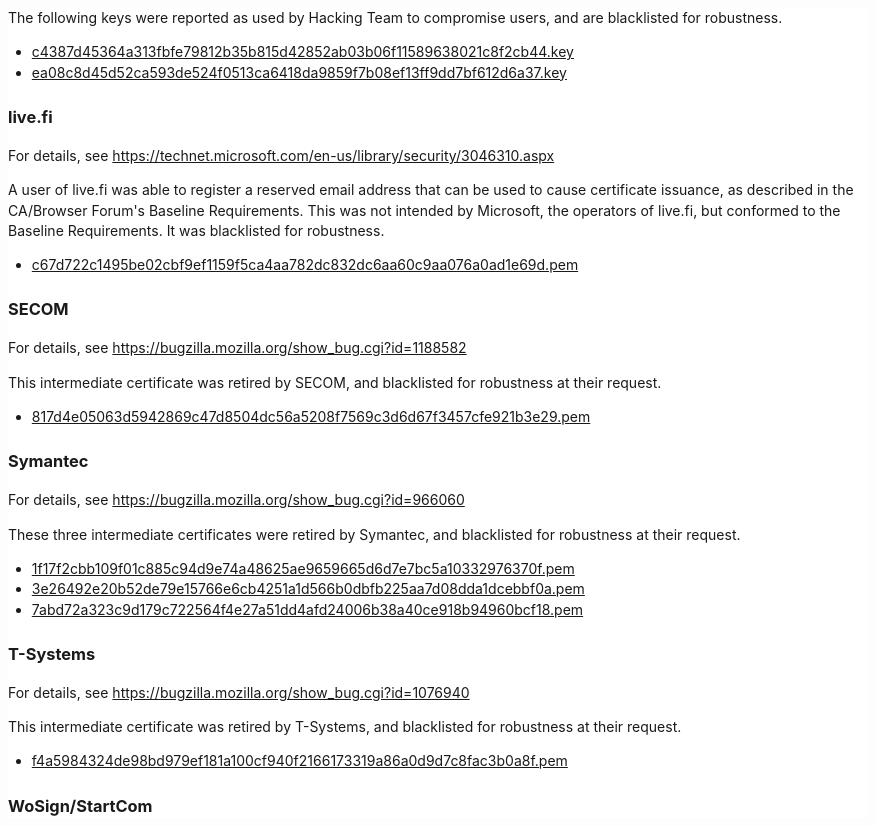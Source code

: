 The following keys were reported as used by Hacking Team to compromise users,
and are blacklisted for robustness.

  * [c4387d45364a313fbfe79812b35b815d42852ab03b06f11589638021c8f2cb44.key](c4387d45364a313fbfe79812b35b815d42852ab03b06f11589638021c8f2cb44.key)
  * [ea08c8d45d52ca593de524f0513ca6418da9859f7b08ef13ff9dd7bf612d6a37.key](ea08c8d45d52ca593de524f0513ca6418da9859f7b08ef13ff9dd7bf612d6a37.key)

### live.fi

For details, see <https://technet.microsoft.com/en-us/library/security/3046310.aspx>

A user of live.fi was able to register a reserved email address that can be
used to cause certificate issuance, as described in the CA/Browser Forum's
Baseline Requirements. This was not intended by Microsoft, the operators of
live.fi, but conformed to the Baseline Requirements. It was blacklisted for
robustness.

  * [c67d722c1495be02cbf9ef1159f5ca4aa782dc832dc6aa60c9aa076a0ad1e69d.pem](c67d722c1495be02cbf9ef1159f5ca4aa782dc832dc6aa60c9aa076a0ad1e69d.pem)

### SECOM

For details, see <https://bugzilla.mozilla.org/show_bug.cgi?id=1188582>

This intermediate certificate was retired by SECOM, and blacklisted for
robustness at their request.

  * [817d4e05063d5942869c47d8504dc56a5208f7569c3d6d67f3457cfe921b3e29.pem](817d4e05063d5942869c47d8504dc56a5208f7569c3d6d67f3457cfe921b3e29.pem)

### Symantec

For details, see <https://bugzilla.mozilla.org/show_bug.cgi?id=966060> 

These three intermediate certificates were retired by Symantec, and
blacklisted for robustness at their request.

  * [1f17f2cbb109f01c885c94d9e74a48625ae9659665d6d7e7bc5a10332976370f.pem](1f17f2cbb109f01c885c94d9e74a48625ae9659665d6d7e7bc5a10332976370f.pem)
  * [3e26492e20b52de79e15766e6cb4251a1d566b0dbfb225aa7d08dda1dcebbf0a.pem](3e26492e20b52de79e15766e6cb4251a1d566b0dbfb225aa7d08dda1dcebbf0a.pem)
  * [7abd72a323c9d179c722564f4e27a51dd4afd24006b38a40ce918b94960bcf18.pem](7abd72a323c9d179c722564f4e27a51dd4afd24006b38a40ce918b94960bcf18.pem)

### T-Systems

For details, see <https://bugzilla.mozilla.org/show_bug.cgi?id=1076940>

This intermediate certificate was retired by T-Systems, and blacklisted
for robustness at their request.

  * [f4a5984324de98bd979ef181a100cf940f2166173319a86a0d9d7c8fac3b0a8f.pem](f4a5984324de98bd979ef181a100cf940f2166173319a86a0d9d7c8fac3b0a8f.pem)

### WoSign/StartCom
